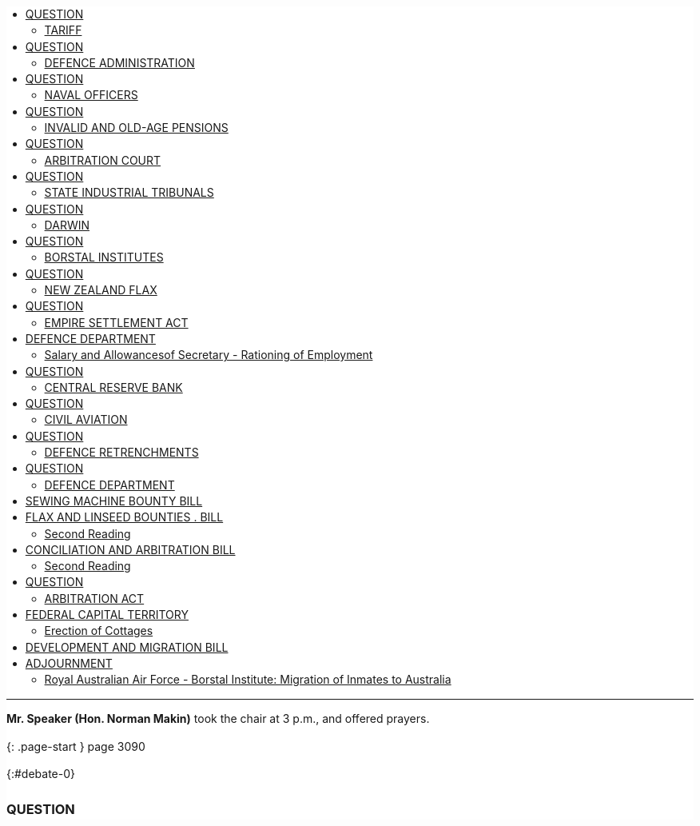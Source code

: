 * [QUESTION](#debate-14)
    * [TARIFF](#subdebate-14-0)
* [QUESTION](#debate-15)
    * [DEFENCE ADMINISTRATION](#subdebate-15-0)
* [QUESTION](#debate-16)
    * [NAVAL OFFICERS](#subdebate-16-0)
* [QUESTION](#debate-17)
    * [INVALID AND OLD-AGE PENSIONS](#subdebate-17-0)
* [QUESTION](#debate-18)
    * [ARBITRATION COURT](#subdebate-18-0)
* [QUESTION](#debate-19)
    * [STATE INDUSTRIAL TRIBUNALS](#subdebate-19-0)
* [QUESTION](#debate-20)
    * [DARWIN](#subdebate-20-0)
* [QUESTION](#debate-21)
    * [BORSTAL INSTITUTES](#subdebate-21-0)
* [QUESTION](#debate-22)
    * [NEW ZEALAND FLAX](#subdebate-22-0)
* [QUESTION](#debate-23)
    * [EMPIRE SETTLEMENT ACT](#subdebate-23-0)
* [DEFENCE DEPARTMENT](#debate-24)
    * [Salary and Allowancesof Secretary - Rationing of Employment](#subdebate-24-0)
* [QUESTION](#debate-25)
    * [CENTRAL RESERVE BANK](#subdebate-25-0)
* [QUESTION](#debate-26)
    * [CIVIL AVIATION](#subdebate-26-0)
* [QUESTION](#debate-27)
    * [DEFENCE RETRENCHMENTS](#subdebate-27-0)
* [QUESTION](#debate-28)
    * [DEFENCE DEPARTMENT](#subdebate-28-0)
* [SEWING MACHINE BOUNTY BILL](#debate-29)
* [FLAX AND LINSEED BOUNTIES . BILL](#debate-30)
    * [Second Reading](#subdebate-30-0)
* [CONCILIATION AND ARBITRATION BILL](#debate-31)
    * [Second Reading](#subdebate-31-0)
* [QUESTION](#debate-32)
    * [ARBITRATION ACT](#subdebate-32-0)
* [FEDERAL CAPITAL TERRITORY](#debate-33)
    * [Erection of Cottages](#subdebate-33-0)
* [DEVELOPMENT AND MIGRATION BILL](#debate-34)
* [ADJOURNMENT](#debate-35)
    * [Royal Australian Air Force - Borstal Institute: Migration of Inmates to Australia](#subdebate-35-0)


----


 **Mr. Speaker (Hon. Norman Makin)** took the chair at 3 p.m., and offered prayers. 

{: .page-start }
page 3090

{:#debate-0}
### QUESTION
